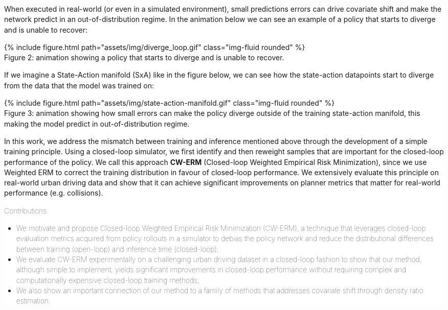 When executed in real-world (or even in a simulated environment), small predictions errors can drive covariate shift and make the network predict in an out-of-distribution regime. In the animation below we can see an example of a policy that starts to diverge and is unable to recover:

<div class="row mt-3 l-body">
    <div class="col-sm mt-3 mt-md-0">
        {% include figure.html path="assets/img/diverge_loop.gif" class="img-fluid rounded" %}
    </div>
</div>
<div class="caption l-body">
    Figure 2: animation showing a policy that starts to diverge and is unable to recover.
</div>

If we imagine a State-Action manifold (SxA) like in the figure below, we can see how the state-action datapoints start to diverge from the data that the model was trained on: 

<div class="row mt-3 l-body">
    <div class="col-sm mt-3 mt-md-0">
        {% include figure.html path="assets/img/state-action-manifold.gif" class="img-fluid rounded" %}
    </div>
</div>
<div class="caption l-body">
    Figure 3: animation showing how small errors can make the policy diverge outside of the training
    state-action manifold, this making the model predict in out-of-distribution regime.
</div>

In this work, we address the mismatch between training and inference mentioned above through the development of a simple training principle. Using a closed-loop simulator, we first identify and then reweight samples that are important for the closed-loop performance of the policy. We call this approach <strong>CW-ERM</strong> (Closed-loop Weighted Empirical Risk Minimization), since we use Weighted ERM <d-cite key="covshift"></d-cite> to correct the training distribution in favour of closed-loop performance. We extensively evaluate this principle on real-world urban driving data and show that it can achieve significant improvements on planner metrics that matter for real-world performance (e.g. collisions).

<div class="card border shadow-0 mb-3 bg-white" style="font-weight: 1;">
  <div class="card-header">Contributions</div>
  <div class="card-body">
    <p class="card-text">
    <ul>
      <li>We motivate and propose Closed-loop Weighted Empirical Risk Minimization (CW-ERM), a technique that leverages closed-loop evaluation metrics acquired from policy rollouts in a simulator to debias the policy network and reduce the distributional differences between training (open-loop) and inference time (closed-loop);</li>
      <li>We evaluate CW-ERM experimentally on a challenging urban driving dataset in a closed-loop fashion to show that our method, although simple to implement, yields significant improvements in closed-loop performance without requiring complex and computationally expensive closed-loop training methods;</li>
      <li>We also show an important connection of our method to a family of methods that addresses covariate shift through density ratio estimation.</li>
      </ul>
    </p>
  </div>
</div>

